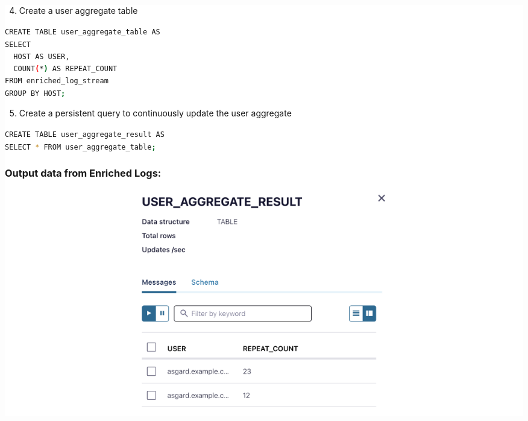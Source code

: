 4. Create a user aggregate table

  ```bash
  CREATE TABLE user_aggregate_table AS
  SELECT
    HOST AS USER,
    COUNT(*) AS REPEAT_COUNT
  FROM enriched_log_stream
  GROUP BY HOST;
  ```

5. Create a persistent query to continuously update the user aggregate

  ```bash
  CREATE TABLE user_aggregate_result AS
  SELECT * FROM user_aggregate_table;
  ```

### Output data from Enriched Logs:

  <div align="center">
    <img src="images/enriched_log_stream.png" width =50% heigth=100%>
  </div>
